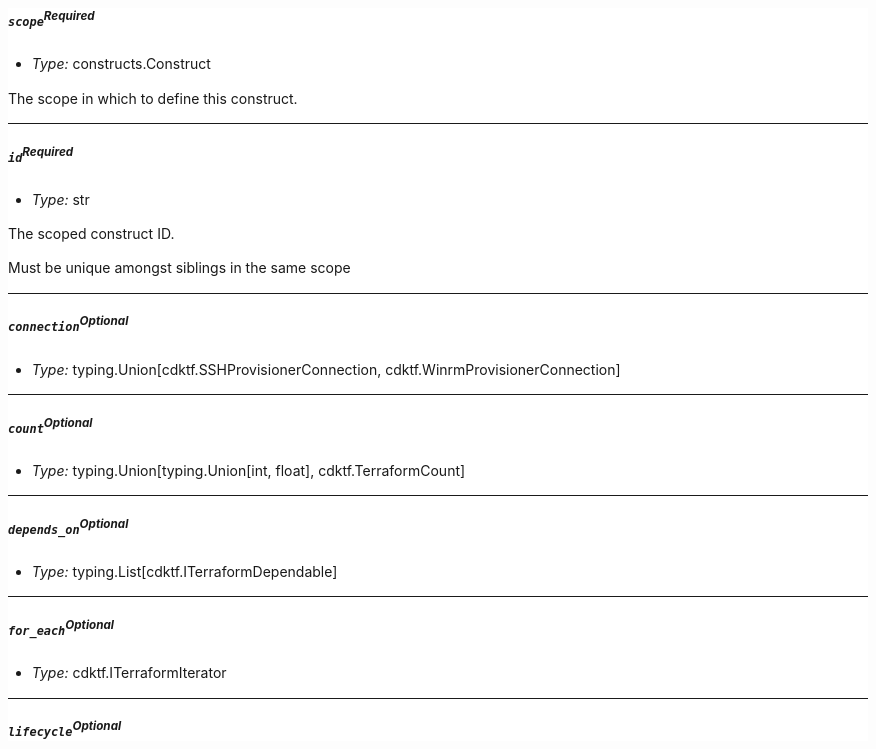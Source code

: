 
##### `scope`<sup>Required</sup> <a name="scope" id="@cdktf/provider-gitlab.memberRole.MemberRole.Initializer.parameter.scope"></a>

- *Type:* constructs.Construct

The scope in which to define this construct.

---

##### `id`<sup>Required</sup> <a name="id" id="@cdktf/provider-gitlab.memberRole.MemberRole.Initializer.parameter.id"></a>

- *Type:* str

The scoped construct ID.

Must be unique amongst siblings in the same scope

---

##### `connection`<sup>Optional</sup> <a name="connection" id="@cdktf/provider-gitlab.memberRole.MemberRole.Initializer.parameter.connection"></a>

- *Type:* typing.Union[cdktf.SSHProvisionerConnection, cdktf.WinrmProvisionerConnection]

---

##### `count`<sup>Optional</sup> <a name="count" id="@cdktf/provider-gitlab.memberRole.MemberRole.Initializer.parameter.count"></a>

- *Type:* typing.Union[typing.Union[int, float], cdktf.TerraformCount]

---

##### `depends_on`<sup>Optional</sup> <a name="depends_on" id="@cdktf/provider-gitlab.memberRole.MemberRole.Initializer.parameter.dependsOn"></a>

- *Type:* typing.List[cdktf.ITerraformDependable]

---

##### `for_each`<sup>Optional</sup> <a name="for_each" id="@cdktf/provider-gitlab.memberRole.MemberRole.Initializer.parameter.forEach"></a>

- *Type:* cdktf.ITerraformIterator

---

##### `lifecycle`<sup>Optional</sup> <a name="lifecycle" id="@cdktf/provider-gitlab.memberRole.MemberRole.Initializer.parameter.lifecycle"></a>
